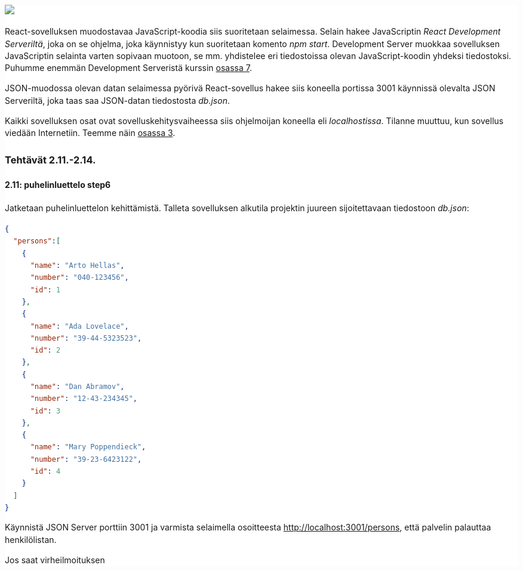 ![](../../images/2/18e.png)

React-sovelluksen muodostavaa JavaScript-koodia siis suoritetaan selaimessa. Selain hakee JavaScriptin <i>React Development Serveriltä</i>, joka on se ohjelma, joka käynnistyy kun suoritetaan komento <em>npm start</em>. Development Server muokkaa sovelluksen JavaScriptin selainta varten sopivaan muotoon, se mm. yhdistelee eri tiedostoissa olevan JavaScript-koodin yhdeksi tiedostoksi. Puhumme enemmän Development Serveristä kurssin [osassa 7](/osa7).

JSON-muodossa olevan datan selaimessa pyörivä React-sovellus hakee siis koneella portissa 3001 käynnissä olevalta JSON Serveriltä, joka taas saa JSON-datan tiedostosta <i>db.json</i>.

Kaikki sovelluksen osat ovat sovelluskehitysvaiheessa siis ohjelmoijan koneella eli <i>localhostissa</i>. Tilanne muuttuu, kun sovellus viedään Internetiin. Teemme näin [osassa 3](/osa3).

</div>

<div class="tasks">

<h3>Tehtävät 2.11.-2.14.</h3>

<h4>2.11: puhelinluettelo step6</h4>

Jatketaan puhelinluettelon kehittämistä. Talleta sovelluksen alkutila projektin juureen sijoitettavaan tiedostoon <i>db.json</i>:

```json
{
  "persons":[
    { 
      "name": "Arto Hellas", 
      "number": "040-123456",
      "id": 1
    },
    { 
      "name": "Ada Lovelace", 
      "number": "39-44-5323523",
      "id": 2
    },
    { 
      "name": "Dan Abramov", 
      "number": "12-43-234345",
      "id": 3
    },
    { 
      "name": "Mary Poppendieck", 
      "number": "39-23-6423122",
      "id": 4
    }
  ]
}
```

Käynnistä JSON Server porttiin 3001 ja varmista selaimella osoitteesta <http://localhost:3001/persons>, että palvelin palauttaa henkilölistan.

Jos saat virheilmoituksen
